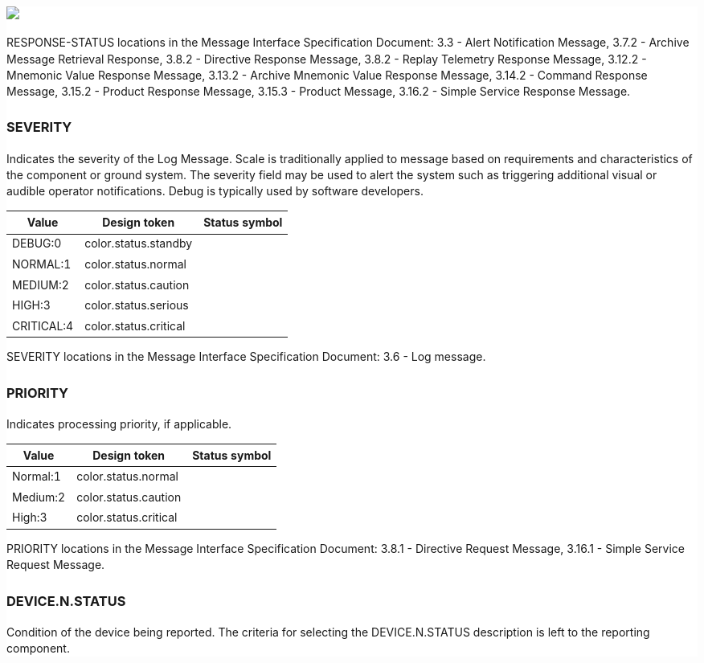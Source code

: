 </div>

![](/img/platforms/r2c2/_RESPONSE-STATUS.svg)

RESPONSE-STATUS locations in the Message Interface Specification Document: 3.3 - Alert Notification Message, 3.7.2 - Archive Message Retrieval Response, 3.8.2 - Directive Response Message, 3.8.2 - Replay Telemetry Response Message, 3.12.2 - Mnemonic Value Response Message, 3.13.2 - Archive Mnemonic Value Response Message, 3.14.2 - Command Response Message, 3.15.2 - Product Response Message, 3.15.3 - Product Message, 3.16.2 - Simple Service Response Message.

### SEVERITY

Indicates the severity of the Log Message. Scale is traditionally applied to message based on requirements and characteristics of the component or ground system. The severity field may be used to alert the system such as triggering additional visual or audible operator notifications. Debug is typically used by software developers.

<div class="table-overflow table-dark short">

| Value      | Design token          | Status symbol |
|------------|-----------------------|---------------|
| DEBUG:0    | color.status.standby  |               |
| NORMAL:1   | color.status.normal   |               |
| MEDIUM:2   | color.status.caution  |               |
| HIGH:3     | color.status.serious  |               |
| CRITICAL:4 | color.status.critical |               |

</div>

SEVERITY locations in the Message Interface Specification Document: 3.6 - Log message.

### PRIORITY

Indicates processing priority, if applicable.

<div class="table-overflow table-dark short">

| Value    | Design token          | Status symbol |
|----------|-----------------------|---------------|
| Normal:1 | color.status.normal   |               |
| Medium:2 | color.status.caution  |               |
| High:3   | color.status.critical |               |
</div>

PRIORITY locations in the Message Interface Specification Document: 3.8.1 - Directive Request Message, 3.16.1 - Simple Service Request Message.

### DEVICE.N.STATUS

Condition of the device being reported. The criteria for selecting the DEVICE.N.STATUS description is left to the reporting component.
